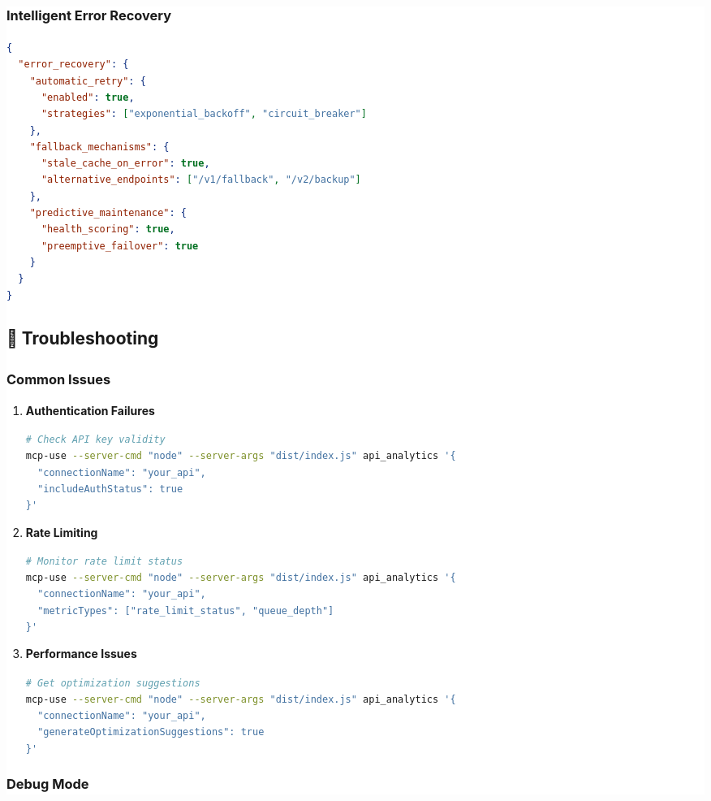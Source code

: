 ### Intelligent Error Recovery

```json
{
  "error_recovery": {
    "automatic_retry": {
      "enabled": true,
      "strategies": ["exponential_backoff", "circuit_breaker"]
    },
    "fallback_mechanisms": {
      "stale_cache_on_error": true,
      "alternative_endpoints": ["/v1/fallback", "/v2/backup"]
    },
    "predictive_maintenance": {
      "health_scoring": true,
      "preemptive_failover": true
    }
  }
}
```

## 🔧 Troubleshooting

### Common Issues

1. **Authentication Failures**
   ```bash
   # Check API key validity
   mcp-use --server-cmd "node" --server-args "dist/index.js" api_analytics '{
     "connectionName": "your_api",
     "includeAuthStatus": true
   }'
   ```

2. **Rate Limiting**
   ```bash
   # Monitor rate limit status
   mcp-use --server-cmd "node" --server-args "dist/index.js" api_analytics '{
     "connectionName": "your_api",
     "metricTypes": ["rate_limit_status", "queue_depth"]
   }'
   ```

3. **Performance Issues**
   ```bash
   # Get optimization suggestions
   mcp-use --server-cmd "node" --server-args "dist/index.js" api_analytics '{
     "connectionName": "your_api",
     "generateOptimizationSuggestions": true
   }'
   ```

### Debug Mode
